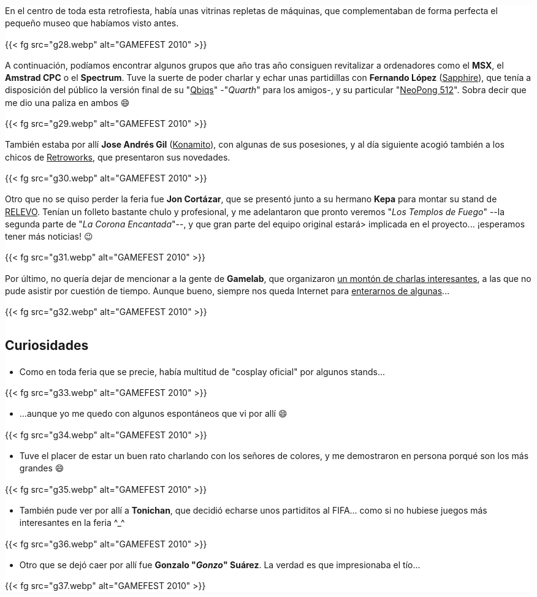 En el centro de toda esta retrofiesta, había unas vitrinas repletas de máquinas, que complementaban de forma perfecta el pequeño museo que habíamos visto antes.

{{< fg src="g28.webp" alt="GAMEFEST 2010" >}}

A continuación, podíamos encontrar algunos grupos que año tras año consiguen revitalizar a ordenadores como el **MSX**, el **Amstrad CPC** o el **Spectrum**. Tuve la suerte de poder charlar y echar unas partidillas con **Fernando López** ([Sapphire](http://z80st-software.blogspot.com/)), que tenía a disposición del público la versión final de su "[Qbiqs](http://z80st.auic.es/blog.php?page=search/label/QBIQS)" -"_Quarth_" para los amigos-, y su particular "[NeoPong 512](http://msxdev.msxblue.com/?p=812)". Sobra decir que me dio una paliza en ambos :smile:

{{< fg src="g29.webp" alt="GAMEFEST 2010" >}}

También estaba por allí **Jose Andrés Gil** ([Konamito](http://www.konamito.com/cronica-de-retromadrid-fest/)), con algunas de sus posesiones, y al día siguiente acogió también a los chicos de [Retroworks](http://www.retroworks.es/), que presentaron sus novedades.

{{< fg src="g30.webp" alt="GAMEFEST 2010" >}}

Otro que no se quiso perder la feria fue **Jon Cortázar**, que se presentó junto a su hermano **Kepa** para montar su stand de [RELEVO](http://www.relevovideogames.com/). Tenían un folleto bastante chulo y profesional, y me adelantaron que pronto veremos "_Los Templos de Fuego_" --la segunda parte de "_La Corona Encantada_"--, y que gran parte del equipo original estará> implicada en el proyecto... ¡esperamos tener más noticias! :wink:

{{< fg src="g31.webp" alt="GAMEFEST 2010" >}}

Por último, no quería dejar de mencionar a la gente de **Gamelab**, que organizaron [un montón de charlas interesantes](http://www.gamelab.es/gamefest2010/programa.php), a las que no pude asistir por cuestión de tiempo. Aunque bueno, siempre nos queda Internet para [enterarnos de algunas](/reflexiones-en-voz-alta-y-el-mensajero-murio/)...

{{< fg src="g32.webp" alt="GAMEFEST 2010" >}}

## Curiosidades

*   Como en toda feria que se precie, había multitud de "cosplay oficial" por algunos stands...
    
{{< fg src="g33.webp" alt="GAMEFEST 2010" >}}
    
*   ...aunque yo me quedo con algunos espontáneos que vi por allí :smile:
    
{{< fg src="g34.webp" alt="GAMEFEST 2010" >}}
    
*   Tuve el placer de estar un buen rato charlando con los señores de colores, y me demostraron en persona porqué son los más grandes :smile:
    
{{< fg src="g35.webp" alt="GAMEFEST 2010" >}}
    
*   También pude ver por allí a **Tonichan**, que decidió echarse unos partiditos al FIFA... como si no hubiese juegos más interesantes en la feria ^\_^
    
{{< fg src="g36.webp" alt="GAMEFEST 2010" >}}
    
*   Otro que se dejó caer por allí fue **Gonzalo "_Gonzo_" Suárez**. La verdad es que impresionaba el tío...
    
{{< fg src="g37.webp" alt="GAMEFEST 2010" >}}
    